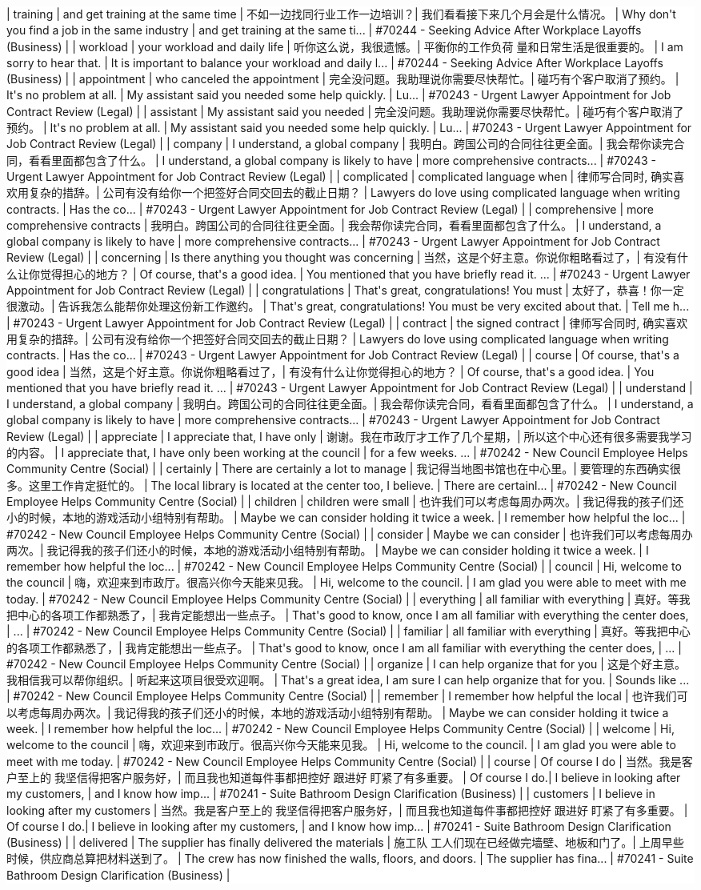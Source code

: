 | training | and get training at the same time | 不如一边找同行业工作一边培训？\| 我们看看接下来几个月会是什么情况。 | Why don't you find a job in the same industry \| and get training at the same ti... | #70244 - Seeking Advice After Workplace Layoffs (Business) |
| workload | your workload and daily life | 听你这么说，我很遗憾。\| 平衡你的工作负荷 量和日常生活是很重要的。 | I am sorry to hear that. \| It is important to balance your workload and daily l... | #70244 - Seeking Advice After Workplace Layoffs (Business) |
| appointment | who canceled the appointment | 完全没问题。我助理说你需要尽快帮忙。\| 碰巧有个客户取消了预约。 | It's no problem at all. \| My assistant said you needed some help quickly. \| Lu... | #70243 - Urgent Lawyer Appointment for Job Contract Review (Legal) |
| assistant | My assistant said you needed | 完全没问题。我助理说你需要尽快帮忙。\| 碰巧有个客户取消了预约。 | It's no problem at all. \| My assistant said you needed some help quickly. \| Lu... | #70243 - Urgent Lawyer Appointment for Job Contract Review (Legal) |
| company | I understand, a global company | 我明白。跨国公司的合同往往更全面。\| 我会帮你读完合同，看看里面都包含了什么。 | I understand, a global company is likely to have \| more comprehensive contracts... | #70243 - Urgent Lawyer Appointment for Job Contract Review (Legal) |
| complicated | complicated language when | 律师写合同时, 确实喜欢用复杂的措辞。\| 公司有没有给你一个把签好合同交回去的截止日期？ | Lawyers do love using complicated language when writing contracts. \| Has the co... | #70243 - Urgent Lawyer Appointment for Job Contract Review (Legal) |
| comprehensive | more comprehensive contracts | 我明白。跨国公司的合同往往更全面。\| 我会帮你读完合同，看看里面都包含了什么。 | I understand, a global company is likely to have \| more comprehensive contracts... | #70243 - Urgent Lawyer Appointment for Job Contract Review (Legal) |
| concerning | Is there anything you thought was concerning | 当然，这是个好主意。你说你粗略看过了，\| 有没有什么让你觉得担心的地方？ | Of course, that's a good idea. \| You mentioned that you have briefly read it. \... | #70243 - Urgent Lawyer Appointment for Job Contract Review (Legal) |
| congratulations | That's great, congratulations! You must | 太好了，恭喜！你一定很激动。\| 告诉我怎么能帮你处理这份新工作邀约。 | That's great, congratulations! You must be very excited about that. \| Tell me h... | #70243 - Urgent Lawyer Appointment for Job Contract Review (Legal) |
| contract | the signed contract | 律师写合同时, 确实喜欢用复杂的措辞。\| 公司有没有给你一个把签好合同交回去的截止日期？ | Lawyers do love using complicated language when writing contracts. \| Has the co... | #70243 - Urgent Lawyer Appointment for Job Contract Review (Legal) |
| course | Of course, that's a good idea | 当然，这是个好主意。你说你粗略看过了，\| 有没有什么让你觉得担心的地方？ | Of course, that's a good idea. \| You mentioned that you have briefly read it. \... | #70243 - Urgent Lawyer Appointment for Job Contract Review (Legal) |
| understand | I understand, a global company | 我明白。跨国公司的合同往往更全面。\| 我会帮你读完合同，看看里面都包含了什么。 | I understand, a global company is likely to have \| more comprehensive contracts... | #70243 - Urgent Lawyer Appointment for Job Contract Review (Legal) |
| appreciate | I appreciate that, I have only | 谢谢。我在市政厅才工作了几个星期，\| 所以这个中心还有很多需要我学习的内容。 | I appreciate that, I have only been working at the council \| for a few weeks. \... | #70242 - New Council Employee Helps Community Centre (Social) |
| certainly | There are certainly a lot to manage | 我记得当地图书馆也在中心里。\| 要管理的东西确实很多。这里工作肯定挺忙的。 | The local library is located at the center too, I believe. \| There are certainl... | #70242 - New Council Employee Helps Community Centre (Social) |
| children | children were small | 也许我们可以考虑每周办两次。\| 我记得我的孩子们还小的时候，本地的游戏活动小组特别有帮助。 | Maybe we can consider holding it twice a week. \| I remember how helpful the loc... | #70242 - New Council Employee Helps Community Centre (Social) |
| consider | Maybe we can consider | 也许我们可以考虑每周办两次。\| 我记得我的孩子们还小的时候，本地的游戏活动小组特别有帮助。 | Maybe we can consider holding it twice a week. \| I remember how helpful the loc... | #70242 - New Council Employee Helps Community Centre (Social) |
| council | Hi, welcome to the council | 嗨，欢迎来到市政厅。很高兴你今天能来见我。 | Hi, welcome to the council. \| I am glad you were able to meet with me today. | #70242 - New Council Employee Helps Community Centre (Social) |
| everything | all familiar with everything | 真好。等我把中心的各项工作都熟悉了，\| 我肯定能想出一些点子。 | That's good to know, once I am all familiar with everything the center does, \| ... | #70242 - New Council Employee Helps Community Centre (Social) |
| familiar | all familiar with everything | 真好。等我把中心的各项工作都熟悉了，\| 我肯定能想出一些点子。 | That's good to know, once I am all familiar with everything the center does, \| ... | #70242 - New Council Employee Helps Community Centre (Social) |
| organize | I can help organize that for you | 这是个好主意。我相信我可以帮你组织。\| 听起来这项目很受欢迎啊。 | That's a great idea, I am sure I can help organize that for you. \| Sounds like ... | #70242 - New Council Employee Helps Community Centre (Social) |
| remember | I remember how helpful the local | 也许我们可以考虑每周办两次。\| 我记得我的孩子们还小的时候，本地的游戏活动小组特别有帮助。 | Maybe we can consider holding it twice a week. \| I remember how helpful the loc... | #70242 - New Council Employee Helps Community Centre (Social) |
| welcome | Hi, welcome to the council | 嗨，欢迎来到市政厅。很高兴你今天能来见我。 | Hi, welcome to the council. \| I am glad you were able to meet with me today. | #70242 - New Council Employee Helps Community Centre (Social) |
| course | Of course I do | 当然。我是客户至上的 我坚信得把客户服务好，\| 而且我也知道每件事都把控好 跟进好 盯紧了有多重要。 | Of course I do.\| I believe in looking after my customers, \| and I know how imp... | #70241 - Suite Bathroom Design Clarification (Business) |
| customers | I believe in looking after my customers | 当然。我是客户至上的 我坚信得把客户服务好，\| 而且我也知道每件事都把控好 跟进好 盯紧了有多重要。 | Of course I do.\| I believe in looking after my customers, \| and I know how imp... | #70241 - Suite Bathroom Design Clarification (Business) |
| delivered | The supplier has finally delivered the materials | 施工队 工人们现在已经做完墙壁、地板和门了。\| 上周早些时候，供应商总算把材料送到了。 | The crew has now finished the walls, floors, and doors. \| The supplier has fina... | #70241 - Suite Bathroom Design Clarification (Business) |